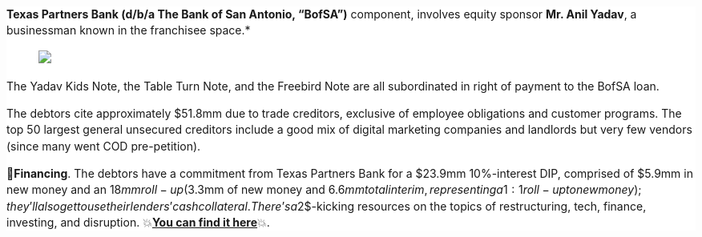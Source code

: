 </span><strong>Texas Partners Bank (d/b/a The Bank of San Antonio, “BofSA”)</strong><span> component, involves equity sponsor </span><strong>Mr. Anil Yadav</strong><span>, a businessman known in the franchisee space.* </span></p><div><figure><a href="https://substack.com/redirect/9477b448-12b6-4571-b5ea-7a743e707aba?j=eyJ1IjoiOW95azAifQ.3I-y5PDezjo-i0ls31AGTIH4E8sNNl31puiktHvNIm8"><img src="https://substackcdn.com/image/fetch/w_527,c_limit,f_auto,q_auto:good,fl_progressive:steep/https%3A%2F%2Fsubstack-post-media.s3.amazonaws.com%2Fpublic%2Fimages%2F734f5ef6-19cf-419f-a1eb-3688cc0e4f82_527x579.png"></a></figure></div><p>The Yadav Kids Note, the Table Turn Note, and the Freebird Note are all subordinated in right of payment to the BofSA loan. </p><p>The debtors cite approximately $51.8mm due to trade creditors, exclusive of employee obligations and customer programs. The top 50 largest general unsecured creditors include a good mix of digital marketing companies and landlords but very few vendors (since many went COD pre-petition).  </p><p><span>📍</span><strong>Financing</strong><span>. The debtors have a commitment from Texas Partners Bank for a $23.9mm 10%-interest DIP, comprised of $5.9mm in new money and an $18mm roll-up ($3.3mm of new money and $6.6mm total interim, representing a 1:1 roll-up to new money); they’ll also get to use their lenders’ cash collateral. There’s a 2% commitment fee (1% upfront, 1% at maturity) on the new money portion. The DIP matures in 90 days, subject to certain milestones. At the first day hearing, the UST expressed some concern over the DIP lenders “materially improving” their position by getting super-priority over the assets of certain entities that weren’t original borrowers but those concerns were — despite the restaurants still having “lovely … Tiffany-style lamps” and “buttons and pins” and “flair” — summarily dismissed (Per Judge Jernigan, “</span><em>I'm not sure any of that is like tremendous new collateral as opposed to the bank already having a lien in the equity.</em><span>”). </span></p><p><span>📍</span><strong>Go-forward?</strong><span> The TL;DR is that this is yet another sh*tty sale case and, as of the petition date, there’s no stalking horse purchaser to anchor the process. That said, there were some encouraging signs. Per debtors’ counsel </span><strong>Chris Dickerson</strong><span> of </span><strong>Ropes &amp; Gray LLP</strong><span>:</span></p><pre><code><code>"...it's envisioned that it will be an approximately 60-day process. As you will note, we do not yet have an investment banker, but we are actively interviewing them and hope to have one in place here this week. That's required, that's a necessary part of our meeting the milestone that requires us to have filed the sale procedures motion within eight days of the petition date, as well as to identify a stalking horse. We have had numerous pre-petition indications of interest in purchasing some or all of the debtors' assets, including one in which we are pretty far down the road and are working to try to bring to the table as a stocking horse bidder. It is our hope that when we do file the sale procedures motion that it will include a stalking horse bidder. As you would expect, in addition to the handful of parties that we had been dealing with prior to the petition date, we have received numerous indications of interest in participating in that process since the filing, and we will, of course, in conjunction with the investment banker that will be hired by the company, subject to your honor's approval, of course, look to involve as many parties as possible so that we can, again, have a value-maximizing process."</code></code></pre><p>Man. Hats off to whomever the banker is that jumps into this pressure cooker! </p><p>We will update this situation soon once we know more about this supposed buyer. </p><h5><span>*</span><a href="https://substack.com/redirect/cdbedfd3-9860-4a50-810b-e13307afe401?j=eyJ1IjoiOW95azAifQ.3I-y5PDezjo-i0ls31AGTIH4E8sNNl31puiktHvNIm8">Per LinkedIn</a><span>, Yadav Enterprises is a restaurant franchisee company with 343 restaurants covering six brands; Jack in the Box, Denny’s, El Pollo Loco, Corner Bakery Cafe, Sizzler and TGI Friday’s. These restaurants are operated throughout Northern California, Texas and six Midwest states. </span></h5><h5>**FTI is represented by Kramer Levin Naftalis &amp; Frankel LLP (Alexander Woolverton, Andrew Pollack, Kelly Porcelli) and Munsch Hardt Kopf &amp; Harr PC (Deborah Perry). </h5><h3>🍾Congratulations to…🍾</h3><p><strong>ArentFox Schiff LLP</strong><span> (Andrew Silfen, Beth Brownstein, Patrick Feeney, Carolyn Indelicato) and </span><strong>Potter Anderson &amp; Corroon LLP</strong><span> (Christopher Samis, Aaron Stulman, Katelin Morales, Ethan Sulik) for securing the legal mandate on behalf of the official committee of unsecured creditors in the </span><strong>Gritstone bio Inc.</strong><span> chapter 11 bankruptcy case. </span></p><h3><strong>📚Resources📚</strong></h3><p><span>We have compiled a list of a$$-kicking resources on the topics of restructuring, tech, finance, investing, and disruption. 💥</span><strong><a href="https://substack.com/redirect/671f21a8-4cc8-41b4-b69b-62e0f6f3bee5?j=eyJ1IjoiOW95azAifQ.3I-y5PDezjo-i0ls31AGTIH4E8sNNl31puiktHvNIm8">You can find it here</a></strong><span>💥. </span></p></div>
